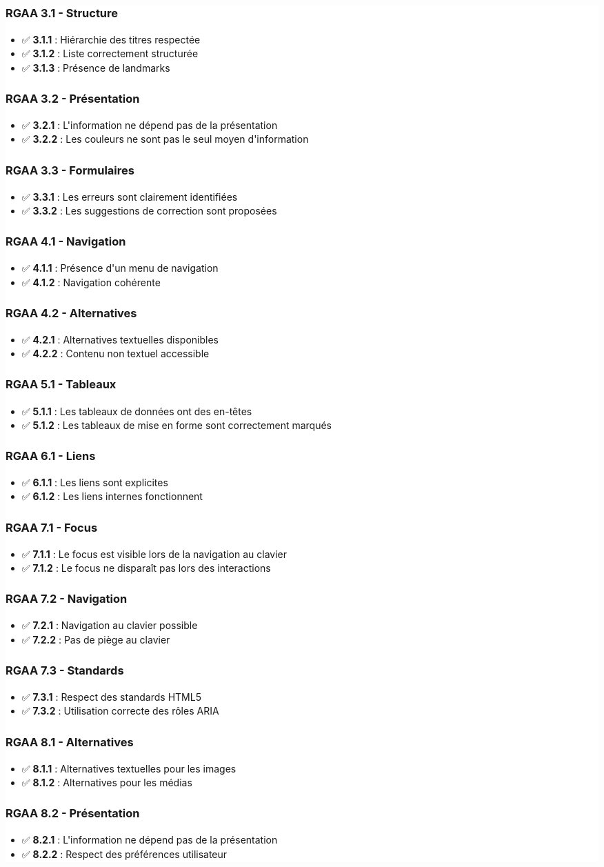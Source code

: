 ### **RGAA 3.1 - Structure**
- ✅ **3.1.1** : Hiérarchie des titres respectée
- ✅ **3.1.2** : Liste correctement structurée
- ✅ **3.1.3** : Présence de landmarks

### **RGAA 3.2 - Présentation**
- ✅ **3.2.1** : L'information ne dépend pas de la présentation
- ✅ **3.2.2** : Les couleurs ne sont pas le seul moyen d'information

### **RGAA 3.3 - Formulaires**
- ✅ **3.3.1** : Les erreurs sont clairement identifiées
- ✅ **3.3.2** : Les suggestions de correction sont proposées

### **RGAA 4.1 - Navigation**
- ✅ **4.1.1** : Présence d'un menu de navigation
- ✅ **4.1.2** : Navigation cohérente

### **RGAA 4.2 - Alternatives**
- ✅ **4.2.1** : Alternatives textuelles disponibles
- ✅ **4.2.2** : Contenu non textuel accessible

### **RGAA 5.1 - Tableaux**
- ✅ **5.1.1** : Les tableaux de données ont des en-têtes
- ✅ **5.1.2** : Les tableaux de mise en forme sont correctement marqués

### **RGAA 6.1 - Liens**
- ✅ **6.1.1** : Les liens sont explicites
- ✅ **6.1.2** : Les liens internes fonctionnent

### **RGAA 7.1 - Focus**
- ✅ **7.1.1** : Le focus est visible lors de la navigation au clavier
- ✅ **7.1.2** : Le focus ne disparaît pas lors des interactions

### **RGAA 7.2 - Navigation**
- ✅ **7.2.1** : Navigation au clavier possible
- ✅ **7.2.2** : Pas de piège au clavier

### **RGAA 7.3 - Standards**
- ✅ **7.3.1** : Respect des standards HTML5
- ✅ **7.3.2** : Utilisation correcte des rôles ARIA

### **RGAA 8.1 - Alternatives**
- ✅ **8.1.1** : Alternatives textuelles pour les images
- ✅ **8.1.2** : Alternatives pour les médias

### **RGAA 8.2 - Présentation**
- ✅ **8.2.1** : L'information ne dépend pas de la présentation
- ✅ **8.2.2** : Respect des préférences utilisateur
